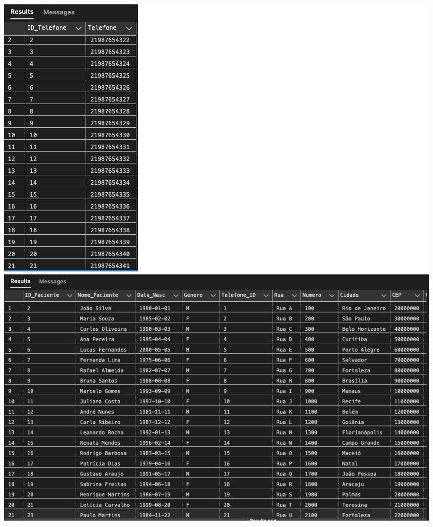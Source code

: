 <img src="https://raw.githubusercontent.com/joaoluquetti/Prova-DB/main/imagens/WhatsApp Image 2024-06-10 at 8.39.50 PM.jpeg"/>
<img src="https://raw.githubusercontent.com/joaoluquetti/Prova-DB/main/imagens/WhatsApp Image 2024-06-10 at 8.40.46 PM.jpeg"/>
